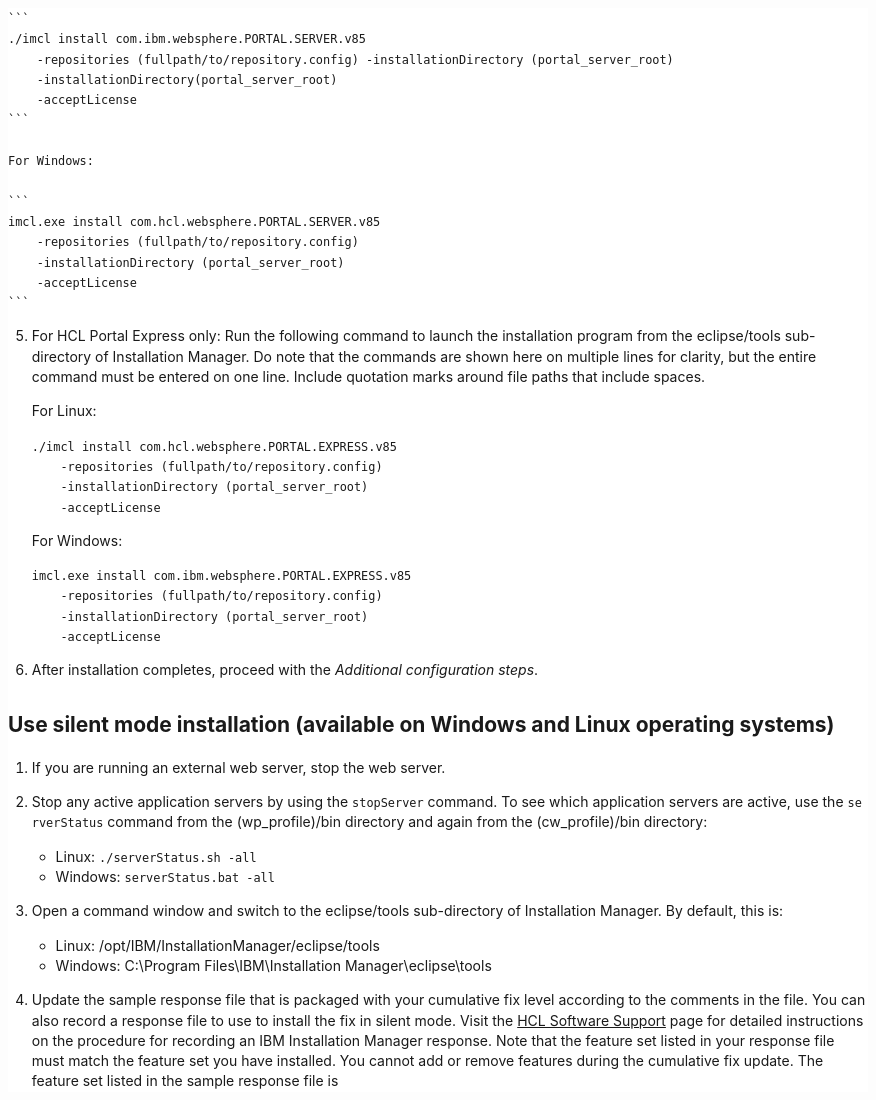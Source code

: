     ```
    ./imcl install com.ibm.websphere.PORTAL.SERVER.v85 
    	-repositories (fullpath/to/repository.config) -installationDirectory (portal_server_root)
    	-installationDirectory(portal_server_root) 
        -acceptLicense
    ```

    For Windows:

    ```
    imcl.exe install com.hcl.websphere.PORTAL.SERVER.v85 
    	-repositories (fullpath/to/repository.config) 
    	-installationDirectory (portal_server_root) 
    	-acceptLicense
    ```

5.  For HCL Portal Express only: Run the following command to launch the installation program from the eclipse/tools sub-directory of Installation Manager. Do note that the commands are shown here on multiple lines for clarity, but the entire command must be entered on one line. Include quotation marks around file paths that include spaces.

    For Linux:

    ```
    ./imcl install com.hcl.websphere.PORTAL.EXPRESS.v85
    	-repositories (fullpath/to/repository.config) 
    	-installationDirectory (portal_server_root) 
    	-acceptLicense
    ```

    For Windows:

    ```
    imcl.exe install com.ibm.websphere.PORTAL.EXPRESS.v85 
    	-repositories (fullpath/to/repository.config) 
    	-installationDirectory (portal_server_root) 
    	-acceptLicense
    ```

6.  After installation completes, proceed with the *Additional configuration steps*.

## Use silent mode installation (available on Windows and Linux operating systems)

1.  If you are running an external web server, stop the web server.
2.  Stop any active application servers by using the `stopServer` command. To see which application servers are active, use the `serverStatus` command from the (wp_profile)/bin directory and again from the (cw_profile)/bin directory:

    -   Linux: `./serverStatus.sh -all`
    -   Windows: `serverStatus.bat -all`

3.  Open a command window and switch to the eclipse/tools sub-directory of Installation Manager. By default, this is:
    -   Linux: /opt/IBM/InstallationManager/eclipse/tools
    -   Windows: C:\\Program Files\IBM\Installation Manager\eclipse\tools
4.  Update the sample response file that is packaged with your cumulative fix level according to the comments in the file. You can also record a response file to use to install the fix in silent mode. Visit the [HCL Software Support](https://support.hcltechsw.com/csm) page for detailed instructions on the procedure for recording an IBM Installation Manager response. Note that the feature set listed in your response file must match the feature set you have installed. You cannot add or remove features during the cumulative fix update. The feature set listed in the sample response file is 
